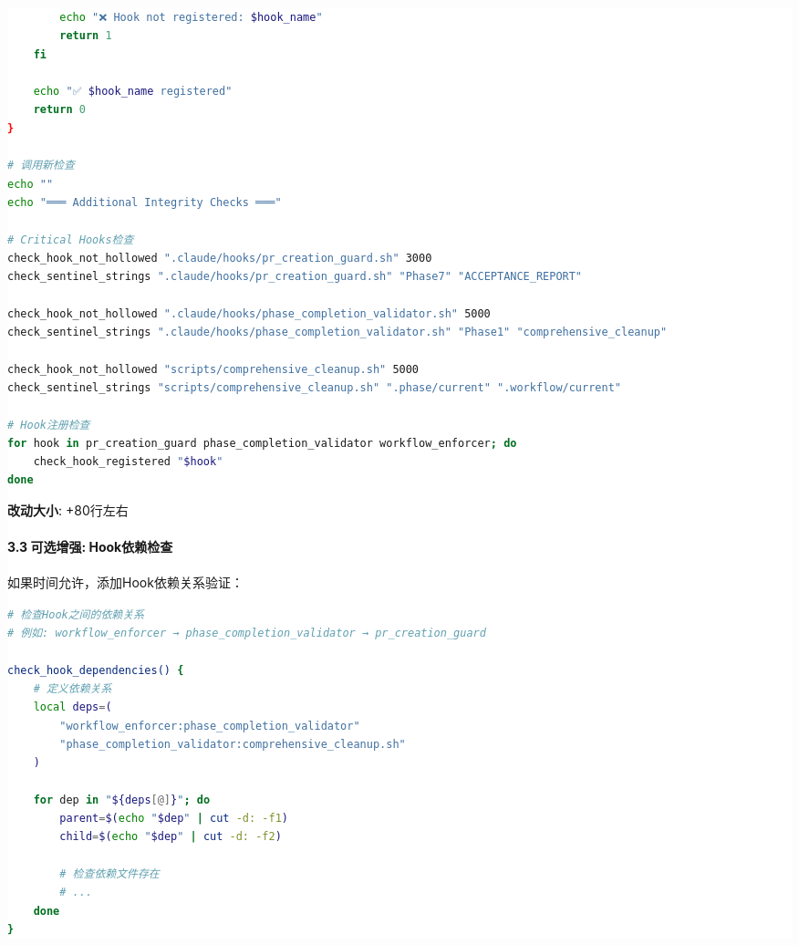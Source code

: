 ```bash
        echo "❌ Hook not registered: $hook_name"
        return 1
    fi

    echo "✅ $hook_name registered"
    return 0
}

# 调用新检查
echo ""
echo "═══ Additional Integrity Checks ═══"

# Critical Hooks检查
check_hook_not_hollowed ".claude/hooks/pr_creation_guard.sh" 3000
check_sentinel_strings ".claude/hooks/pr_creation_guard.sh" "Phase7" "ACCEPTANCE_REPORT"

check_hook_not_hollowed ".claude/hooks/phase_completion_validator.sh" 5000
check_sentinel_strings ".claude/hooks/phase_completion_validator.sh" "Phase1" "comprehensive_cleanup"

check_hook_not_hollowed "scripts/comprehensive_cleanup.sh" 5000
check_sentinel_strings "scripts/comprehensive_cleanup.sh" ".phase/current" ".workflow/current"

# Hook注册检查
for hook in pr_creation_guard phase_completion_validator workflow_enforcer; do
    check_hook_registered "$hook"
done
```

**改动大小**: +80行左右

#### 3.3 可选增强: Hook依赖检查

如果时间允许，添加Hook依赖关系验证：

```bash
# 检查Hook之间的依赖关系
# 例如: workflow_enforcer → phase_completion_validator → pr_creation_guard

check_hook_dependencies() {
    # 定义依赖关系
    local deps=(
        "workflow_enforcer:phase_completion_validator"
        "phase_completion_validator:comprehensive_cleanup.sh"
    )

    for dep in "${deps[@]}"; do
        parent=$(echo "$dep" | cut -d: -f1)
        child=$(echo "$dep" | cut -d: -f2)

        # 检查依赖文件存在
        # ...
    done
}
```

